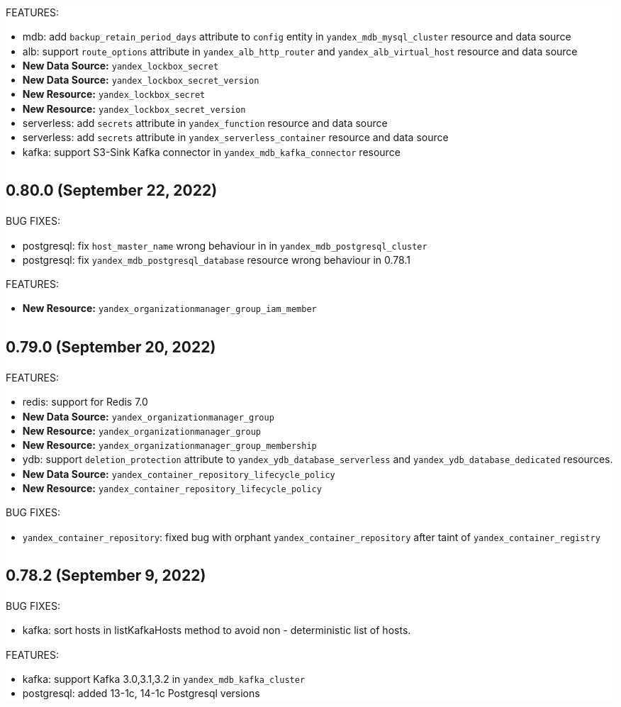 FEATURES:

* mdb: add `backup_retain_period_days` attribute to `config` entity in `yandex_mdb_mysql_cluster` resource and data
  source
* alb: support `route_options` attribute in `yandex_alb_http_router` and `yandex_alb_virtual_host` resource and data
  source
* **New Data Source:** `yandex_lockbox_secret`
* **New Data Source:** `yandex_lockbox_secret_version`
* **New Resource:** `yandex_lockbox_secret`
* **New Resource:** `yandex_lockbox_secret_version`
* serverless: add `secrets` attribute in `yandex_function` resource and data source
* serverless: add `secrets` attribute in `yandex_serverless_container` resource and data source
* kafka: support S3-Sink Kafka connector in `yandex_mdb_kafka_connector` resource

## 0.80.0 (September 22, 2022)

BUG FIXES:

* postgresql: fix `host_master_name` wrong behaviour in in `yandex_mdb_postgresql_cluster`
* postgresql: fix `yandex_mdb_postgresql_database` resource wrong behaviour in 0.78.1

FEATURES:

* **New Resource:** `yandex_organizationmanager_group_iam_member`

## 0.79.0 (September 20, 2022)

FEATURES:

* redis: support for Redis 7.0
* **New Data Source:** `yandex_organizationmanager_group`
* **New Resource:** `yandex_organizationmanager_group`
* **New Resource:** `yandex_organizationmanager_group_membership`
* ydb: support `deletion_protection` attribute to `yandex_ydb_database_serverless` and `yandex_ydb_database_dedicated`
  resources.
* **New Data Source:** `yandex_container_repository_lifecycle_policy`
* **New Resource:** `yandex_container_repository_lifecycle_policy`

BUG FIXES:

* `yandex_container_repository`: fixed bug with orphant `yandex_container_repository` after taint
  of `yandex_container_registry`

## 0.78.2 (September 9, 2022)

BUG FIXES:

* kafka: sort hosts in listKafkaHosts method to avoid non - deterministic list of hosts.

FEATURES:

* kafka: support Kafka 3.0,3.1,3.2 in `yandex_mdb_kafka_cluster`
* postgresql: added 13-1c, 14-1c Postgresql versions

